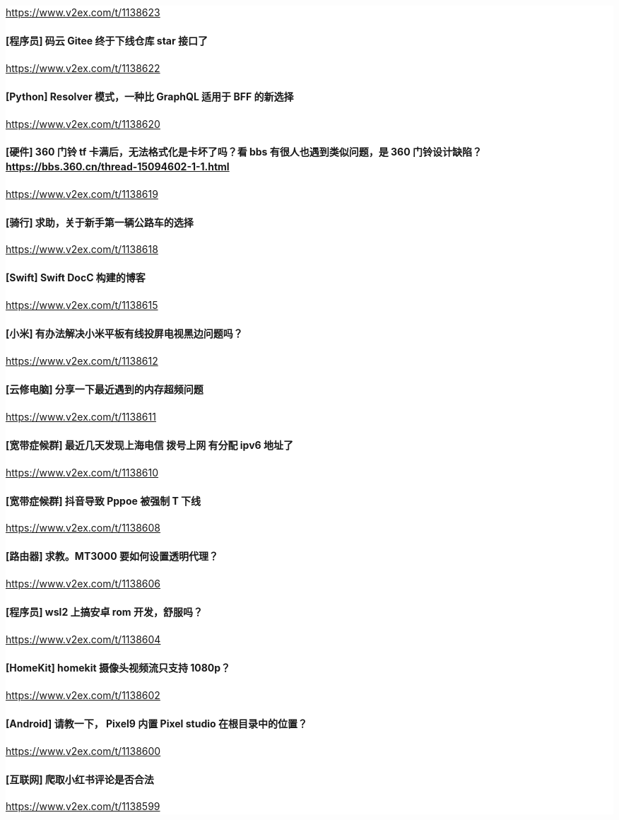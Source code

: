 <span style="color: blue!80!green"><https://www.v2ex.com/t/1138623></span>

#### \[程序员\] 码云 Gitee 终于下线仓库 star 接口了

<span style="color: blue!80!green"><https://www.v2ex.com/t/1138622></span>

#### \[Python\] Resolver 模式，一种比 GraphQL 适用于 BFF 的新选择

<span style="color: blue!80!green"><https://www.v2ex.com/t/1138620></span>

#### \[硬件\] 360 门铃 tf 卡满后，无法格式化是卡坏了吗？看 bbs 有很人也遇到类似问题，是 360 门铃设计缺陷？ https://bbs.360.cn/thread-15094602-1-1.html

<span style="color: blue!80!green"><https://www.v2ex.com/t/1138619></span>

#### \[骑行\] 求助，关于新手第一辆公路车的选择

<span style="color: blue!80!green"><https://www.v2ex.com/t/1138618></span>

#### \[Swift\] Swift DocC 构建的博客

<span style="color: blue!80!green"><https://www.v2ex.com/t/1138615></span>

#### \[小米\] 有办法解决小米平板有线投屏电视黑边问题吗？

<span style="color: blue!80!green"><https://www.v2ex.com/t/1138612></span>

#### \[云修电脑\] 分享一下最近遇到的内存超频问题

<span style="color: blue!80!green"><https://www.v2ex.com/t/1138611></span>

#### \[宽带症候群\] 最近几天发现上海电信 拨号上网 有分配 ipv6 地址了

<span style="color: blue!80!green"><https://www.v2ex.com/t/1138610></span>

#### \[宽带症候群\] 抖音导致 Pppoe 被强制 T 下线

<span style="color: blue!80!green"><https://www.v2ex.com/t/1138608></span>

#### \[路由器\] 求教。MT3000 要如何设置透明代理？

<span style="color: blue!80!green"><https://www.v2ex.com/t/1138606></span>

#### \[程序员\] wsl2 上搞安卓 rom 开发，舒服吗？

<span style="color: blue!80!green"><https://www.v2ex.com/t/1138604></span>

#### \[HomeKit\] homekit 摄像头视频流只支持 1080p？

<span style="color: blue!80!green"><https://www.v2ex.com/t/1138602></span>

#### \[Android\] 请教一下， Pixel9 内置 Pixel studio 在根目录中的位置？

<span style="color: blue!80!green"><https://www.v2ex.com/t/1138600></span>

#### \[互联网\] 爬取小红书评论是否合法

<span style="color: blue!80!green"><https://www.v2ex.com/t/1138599></span>
